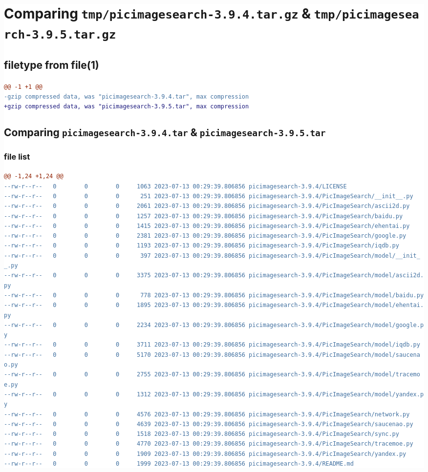 # Comparing `tmp/picimagesearch-3.9.4.tar.gz` & `tmp/picimagesearch-3.9.5.tar.gz`

## filetype from file(1)

```diff
@@ -1 +1 @@
-gzip compressed data, was "picimagesearch-3.9.4.tar", max compression
+gzip compressed data, was "picimagesearch-3.9.5.tar", max compression
```

## Comparing `picimagesearch-3.9.4.tar` & `picimagesearch-3.9.5.tar`

### file list

```diff
@@ -1,24 +1,24 @@
--rw-r--r--   0        0        0     1063 2023-07-13 00:29:39.806856 picimagesearch-3.9.4/LICENSE
--rw-r--r--   0        0        0      251 2023-07-13 00:29:39.806856 picimagesearch-3.9.4/PicImageSearch/__init__.py
--rw-r--r--   0        0        0     2061 2023-07-13 00:29:39.806856 picimagesearch-3.9.4/PicImageSearch/ascii2d.py
--rw-r--r--   0        0        0     1257 2023-07-13 00:29:39.806856 picimagesearch-3.9.4/PicImageSearch/baidu.py
--rw-r--r--   0        0        0     1415 2023-07-13 00:29:39.806856 picimagesearch-3.9.4/PicImageSearch/ehentai.py
--rw-r--r--   0        0        0     2381 2023-07-13 00:29:39.806856 picimagesearch-3.9.4/PicImageSearch/google.py
--rw-r--r--   0        0        0     1193 2023-07-13 00:29:39.806856 picimagesearch-3.9.4/PicImageSearch/iqdb.py
--rw-r--r--   0        0        0      397 2023-07-13 00:29:39.806856 picimagesearch-3.9.4/PicImageSearch/model/__init__.py
--rw-r--r--   0        0        0     3375 2023-07-13 00:29:39.806856 picimagesearch-3.9.4/PicImageSearch/model/ascii2d.py
--rw-r--r--   0        0        0      778 2023-07-13 00:29:39.806856 picimagesearch-3.9.4/PicImageSearch/model/baidu.py
--rw-r--r--   0        0        0     1895 2023-07-13 00:29:39.806856 picimagesearch-3.9.4/PicImageSearch/model/ehentai.py
--rw-r--r--   0        0        0     2234 2023-07-13 00:29:39.806856 picimagesearch-3.9.4/PicImageSearch/model/google.py
--rw-r--r--   0        0        0     3711 2023-07-13 00:29:39.806856 picimagesearch-3.9.4/PicImageSearch/model/iqdb.py
--rw-r--r--   0        0        0     5170 2023-07-13 00:29:39.806856 picimagesearch-3.9.4/PicImageSearch/model/saucenao.py
--rw-r--r--   0        0        0     2755 2023-07-13 00:29:39.806856 picimagesearch-3.9.4/PicImageSearch/model/tracemoe.py
--rw-r--r--   0        0        0     1312 2023-07-13 00:29:39.806856 picimagesearch-3.9.4/PicImageSearch/model/yandex.py
--rw-r--r--   0        0        0     4576 2023-07-13 00:29:39.806856 picimagesearch-3.9.4/PicImageSearch/network.py
--rw-r--r--   0        0        0     4639 2023-07-13 00:29:39.806856 picimagesearch-3.9.4/PicImageSearch/saucenao.py
--rw-r--r--   0        0        0     1518 2023-07-13 00:29:39.806856 picimagesearch-3.9.4/PicImageSearch/sync.py
--rw-r--r--   0        0        0     4770 2023-07-13 00:29:39.806856 picimagesearch-3.9.4/PicImageSearch/tracemoe.py
--rw-r--r--   0        0        0     1909 2023-07-13 00:29:39.806856 picimagesearch-3.9.4/PicImageSearch/yandex.py
--rw-r--r--   0        0        0     1999 2023-07-13 00:29:39.806856 picimagesearch-3.9.4/README.md
```